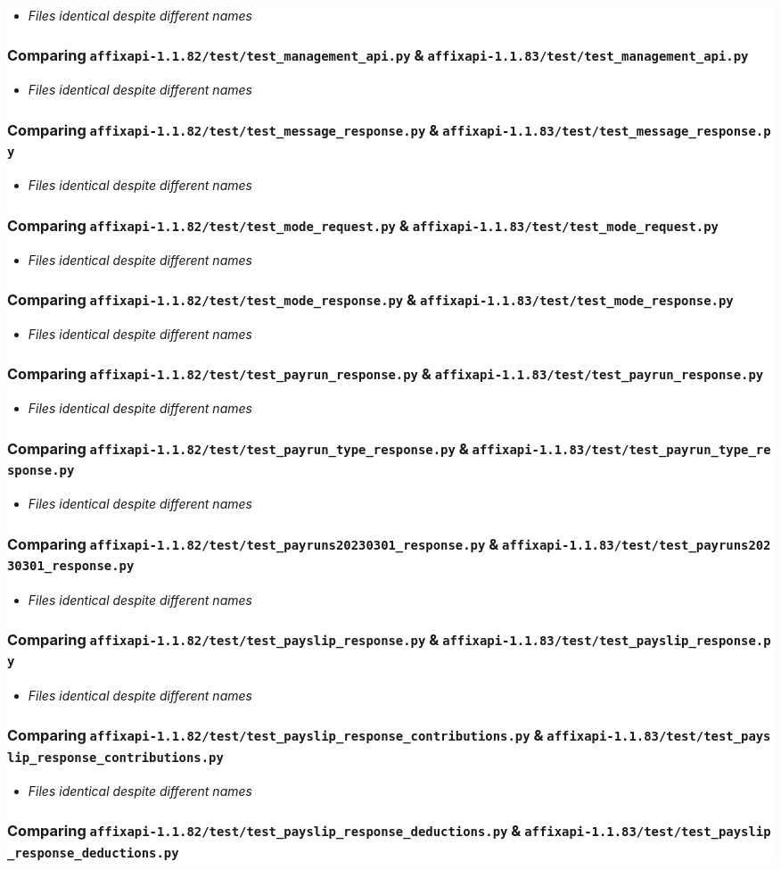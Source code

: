  * *Files identical despite different names*

### Comparing `affixapi-1.1.82/test/test_management_api.py` & `affixapi-1.1.83/test/test_management_api.py`

 * *Files identical despite different names*

### Comparing `affixapi-1.1.82/test/test_message_response.py` & `affixapi-1.1.83/test/test_message_response.py`

 * *Files identical despite different names*

### Comparing `affixapi-1.1.82/test/test_mode_request.py` & `affixapi-1.1.83/test/test_mode_request.py`

 * *Files identical despite different names*

### Comparing `affixapi-1.1.82/test/test_mode_response.py` & `affixapi-1.1.83/test/test_mode_response.py`

 * *Files identical despite different names*

### Comparing `affixapi-1.1.82/test/test_payrun_response.py` & `affixapi-1.1.83/test/test_payrun_response.py`

 * *Files identical despite different names*

### Comparing `affixapi-1.1.82/test/test_payrun_type_response.py` & `affixapi-1.1.83/test/test_payrun_type_response.py`

 * *Files identical despite different names*

### Comparing `affixapi-1.1.82/test/test_payruns20230301_response.py` & `affixapi-1.1.83/test/test_payruns20230301_response.py`

 * *Files identical despite different names*

### Comparing `affixapi-1.1.82/test/test_payslip_response.py` & `affixapi-1.1.83/test/test_payslip_response.py`

 * *Files identical despite different names*

### Comparing `affixapi-1.1.82/test/test_payslip_response_contributions.py` & `affixapi-1.1.83/test/test_payslip_response_contributions.py`

 * *Files identical despite different names*

### Comparing `affixapi-1.1.82/test/test_payslip_response_deductions.py` & `affixapi-1.1.83/test/test_payslip_response_deductions.py`
